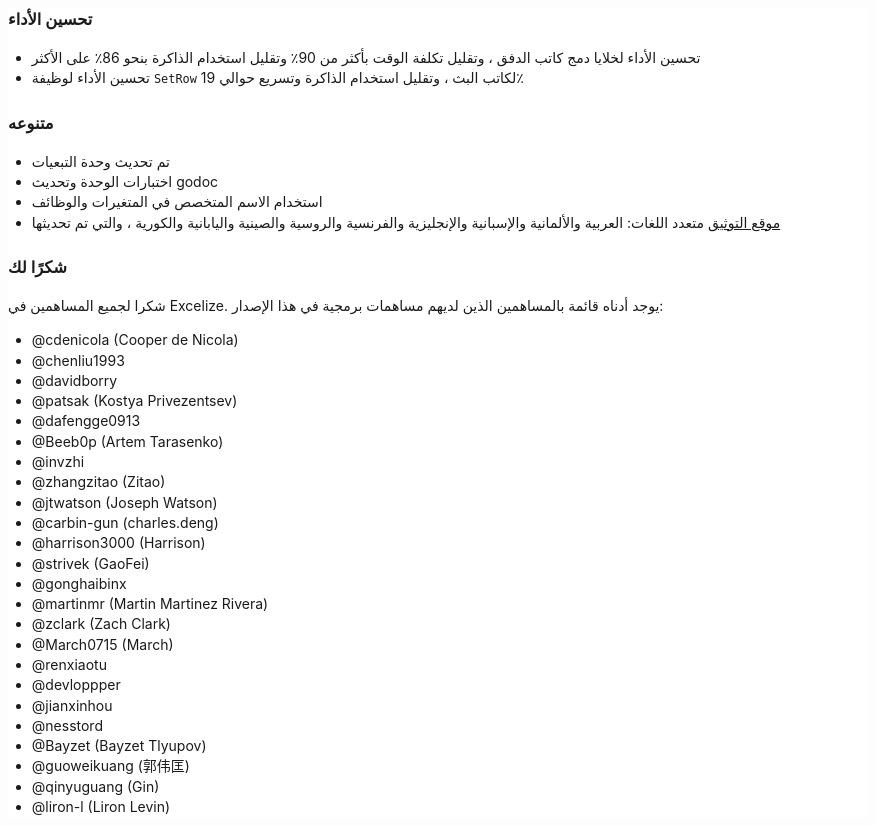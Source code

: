 ### تحسين الأداء

* تحسين الأداء لخلايا دمج كاتب الدفق ، وتقليل تكلفة الوقت بأكثر من 90٪ وتقليل استخدام الذاكرة بنحو 86٪ على الأكثر
* تحسين الأداء لوظيفة `SetRow` لكاتب البث ، وتقليل استخدام الذاكرة وتسريع حوالي 19٪

### متنوعه

* تم تحديث وحدة التبعيات
* اختبارات الوحدة وتحديث godoc
* استخدام الاسم المتخصص في المتغيرات والوظائف
* [موقع التوثيق](https://xuri.me/excelize) متعدد اللغات: العربية والألمانية والإسبانية والإنجليزية والفرنسية والروسية والصينية واليابانية والكورية ، والتي تم تحديثها

### شكرًا لك

شكرا لجميع المساهمين في Excelize. يوجد أدناه قائمة بالمساهمين الذين لديهم مساهمات برمجية في هذا الإصدار:

* @cdenicola (Cooper de Nicola)
* @chenliu1993
* @davidborry
* @patsak (Kostya Privezentsev)
* @dafengge0913
* @Beeb0p (Artem Tarasenko)
* @invzhi
* @zhangzitao (Zitao)
* @jtwatson (Joseph Watson)
* @carbin-gun (charles.deng)
* @harrison3000 (Harrison)
* @strivek (GaoFei)
* @gonghaibinx
* @martinmr (Martin Martinez Rivera)
* @zclark (Zach Clark)
* @March0715 (March)
* @renxiaotu
* @devloppper
* @jianxinhou
* @nesstord
* @Bayzet (Bayzet Tlyupov)
* @guoweikuang (郭伟匡)
* @qinyuguang (Gin)
* @liron-l (Liron Levin)
